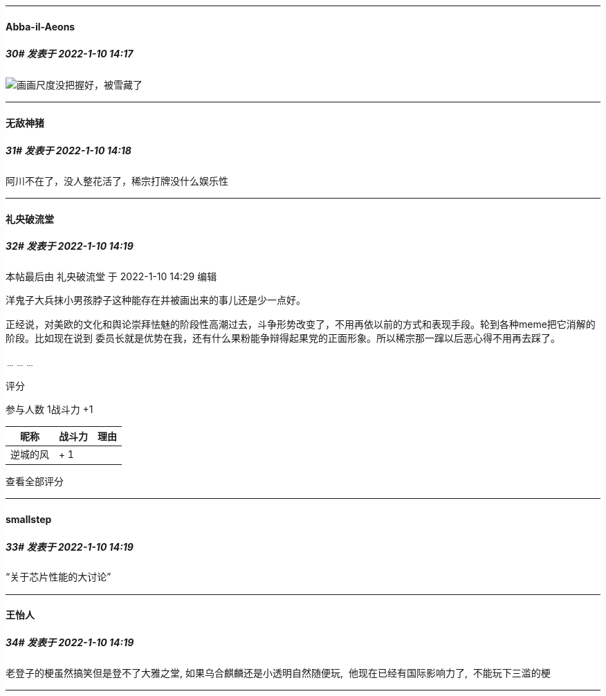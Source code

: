 *****

####  Abba-il-Aeons  
##### 30#       发表于 2022-1-10 14:17

<img src="https://static.saraba1st.com/image/smiley/face2017/067.png" referrerpolicy="no-referrer">画画尺度没把握好，被雪藏了



*****

####  无敌神猪  
##### 31#       发表于 2022-1-10 14:18

阿川不在了，没人整花活了，稀宗打牌没什么娱乐性

*****

####  礼央破流堂  
##### 32#       发表于 2022-1-10 14:19

 本帖最后由 礼央破流堂 于 2022-1-10 14:29 编辑 

洋鬼子大兵抹小男孩脖子这种能存在并被画出来的事儿还是少一点好。  

正经说，对美欧的文化和舆论崇拜怯魅的阶段性高潮过去，斗争形势改变了，不用再依以前的方式和表现手段。轮到各种meme把它消解的阶段。比如现在说到 委员长就是优势在我，还有什么果粉能争辩得起果党的正面形象。所以稀宗那一蹿以后恶心得不用再去踩了。

﹍﹍﹍

评分

 参与人数 1战斗力 +1

|昵称|战斗力|理由|
|----|---|---|
| 逆城的风| + 1||

查看全部评分

*****

####  smallstep  
##### 33#       发表于 2022-1-10 14:19

“关于芯片性能的大讨论”

*****

####  王怡人  
##### 34#       发表于 2022-1-10 14:19

老登子的梗虽然搞笑但是登不了大雅之堂, 如果乌合麒麟还是小透明自然随便玩,  他现在已经有国际影响力了,  不能玩下三滥的梗

*****
